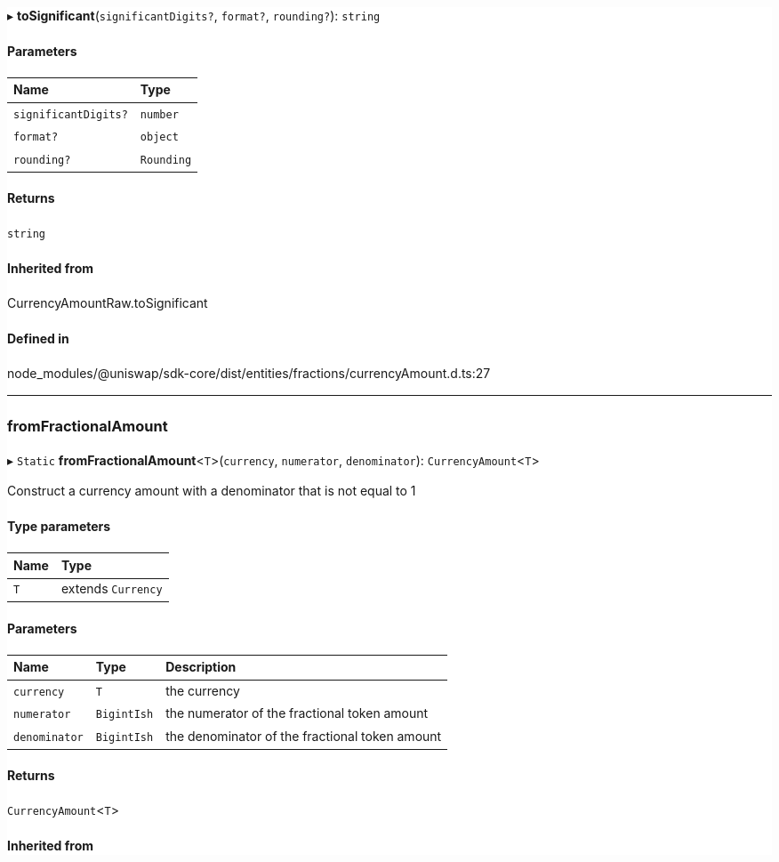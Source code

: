 ▸ **toSignificant**(`significantDigits?`, `format?`, `rounding?`): `string`

#### Parameters

| Name | Type |
| :------ | :------ |
| `significantDigits?` | `number` |
| `format?` | `object` |
| `rounding?` | `Rounding` |

#### Returns

`string`

#### Inherited from

CurrencyAmountRaw.toSignificant

#### Defined in

node_modules/@uniswap/sdk-core/dist/entities/fractions/currencyAmount.d.ts:27

___

### fromFractionalAmount

▸ `Static` **fromFractionalAmount**<`T`\>(`currency`, `numerator`, `denominator`): `CurrencyAmount`<`T`\>

Construct a currency amount with a denominator that is not equal to 1

#### Type parameters

| Name | Type |
| :------ | :------ |
| `T` | extends `Currency` |

#### Parameters

| Name | Type | Description |
| :------ | :------ | :------ |
| `currency` | `T` | the currency |
| `numerator` | `BigintIsh` | the numerator of the fractional token amount |
| `denominator` | `BigintIsh` | the denominator of the fractional token amount |

#### Returns

`CurrencyAmount`<`T`\>

#### Inherited from
